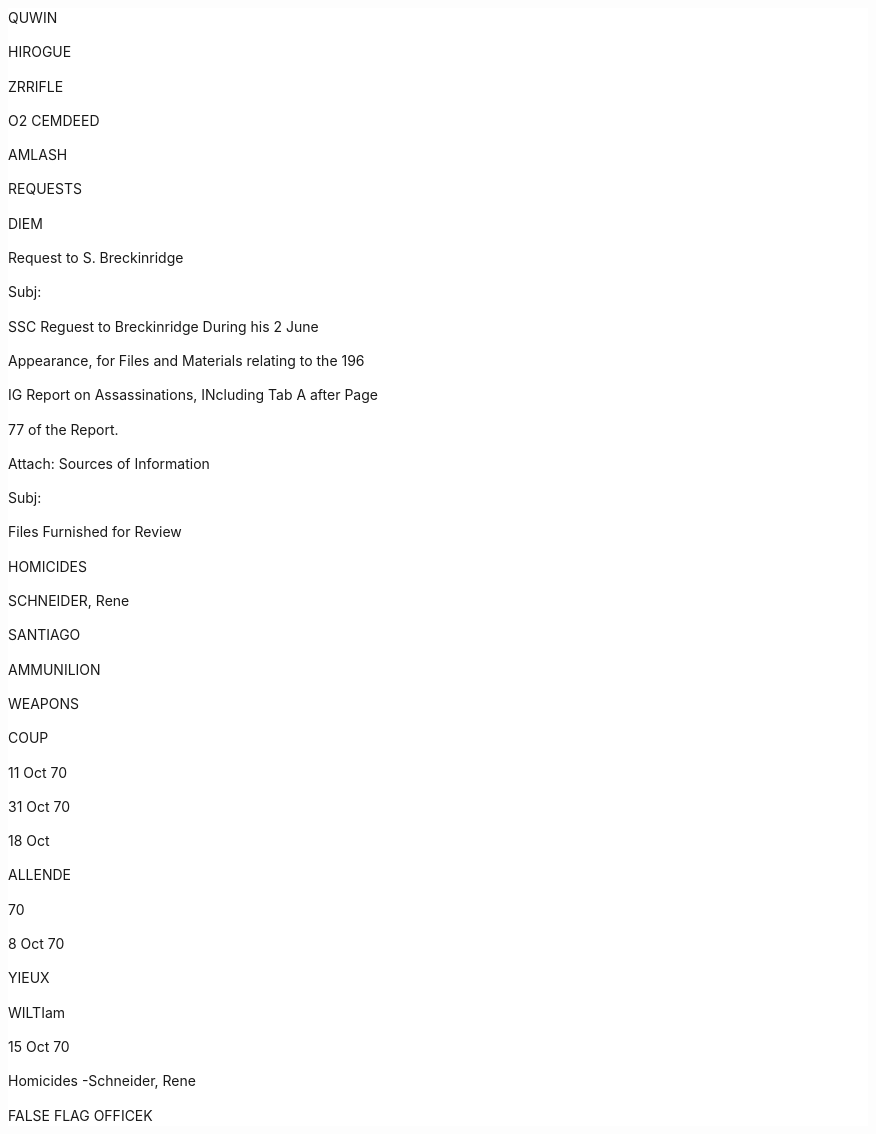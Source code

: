 QUWIN

HIROGUE

ZRRIFLE

O2 CEMDEED

AMLASH

REQUESTS

DIEM

Request to S. Breckinridge

Subj:

SSC Reguest to Breckinridge During his 2 June

Appearance, for Files and Materials relating to the 196

IG Report on Assassinations, INcluding Tab A after Page

77 of the Report.

Attach: Sources of Information

Subj:

Files Furnished for Review

HOMICIDES

SCHNEIDER, Rene

SANTIAGO

AMMUNILION

WEAPONS

COUP

11 Oct 70

31 Oct 70

18 Oct

ALLENDE

70

8 Oct 70

YIEUX

WILTIam

15 Oct 70

Homicides -Schneider, Rene

FALSE FLAG OFFICEK
